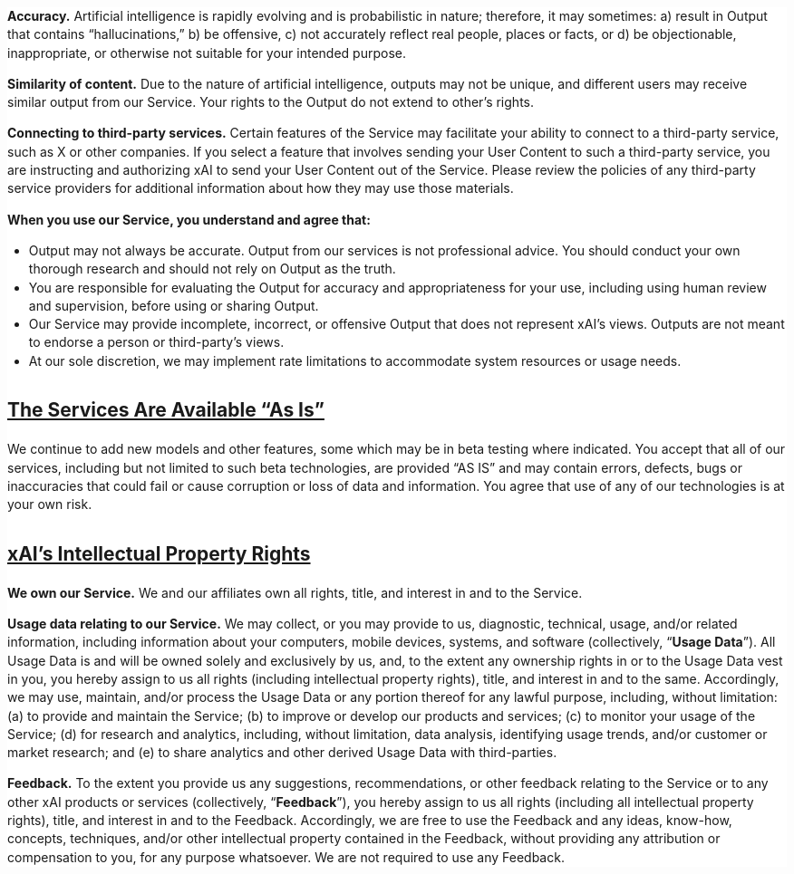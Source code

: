 **Accuracy.** Artificial intelligence is rapidly evolving and is probabilistic in nature; therefore, it may sometimes: a) result in Output that contains “hallucinations,” b) be offensive, c) not accurately reflect real people, places or facts, or d) be objectionable, inappropriate, or otherwise not suitable for your intended purpose.

**Similarity of content.** Due to the nature of artificial intelligence, outputs may not be unique, and different users may receive similar output from our Service. Your rights to the Output do not extend to other’s rights.

**Connecting to third-party services.** Certain features of the Service may facilitate your ability to connect to a third-party service, such as X or other companies. If you select a feature that involves sending your User Content to such a third-party service, you are instructing and authorizing xAI to send your User Content out of the Service. Please review the policies of any third-party service providers for additional information about how they may use those materials.

**When you use our Service, you understand and agree that:**

* Output may not always be accurate. Output from our services is not professional advice. You should conduct your own thorough research and should not rely on Output as the truth.
* You are responsible for evaluating the Output for accuracy and appropriateness for your use, including using human review and supervision, before using or sharing Output.
* Our Service may provide incomplete, incorrect, or offensive Output that does not represent xAI’s views. Outputs are not meant to endorse a person or third-party’s views.
* At our sole discretion, we may implement rate limitations to accommodate system resources or usage needs.

[**The Services Are Available “As Is”**](#the-services-are-available-as-is)
---------------------------------------------------------------------------

We continue to add new models and other features, some which may be in beta testing where indicated. You accept that all of our services, including but not limited to such beta technologies, are provided “AS IS” and may contain errors, defects, bugs or inaccuracies that could fail or cause corruption or loss of data and information. You agree that use of any of our technologies is at your own risk.

[**xAI’s Intellectual Property Rights**](#xais-intellectual-property-rights)
----------------------------------------------------------------------------

**We own our Service.** We and our affiliates own all rights, title, and interest in and to the Service.

**Usage data relating to our Service.** We may collect, or you may provide to us, diagnostic, technical, usage, and/or related information, including information about your computers, mobile devices, systems, and software (collectively, “**Usage Data**”). All Usage Data is and will be owned solely and exclusively by us, and, to the extent any ownership rights in or to the Usage Data vest in you, you hereby assign to us all rights (including intellectual property rights), title, and interest in and to the same. Accordingly, we may use, maintain, and/or process the Usage Data or any portion thereof for any lawful purpose, including, without limitation: (a) to provide and maintain the Service; (b) to improve or develop our products and services; (c) to monitor your usage of the Service; (d) for research and analytics, including, without limitation, data analysis, identifying usage trends, and/or customer or market research; and (e) to share analytics and other derived Usage Data with third-parties.

**Feedback.** To the extent you provide us any suggestions, recommendations, or other feedback relating to the Service or to any other xAI products or services (collectively, “**Feedback**”), you hereby assign to us all rights (including all intellectual property rights), title, and interest in and to the Feedback. Accordingly, we are free to use the Feedback and any ideas, know-how, concepts, techniques, and/or other intellectual property contained in the Feedback, without providing any attribution or compensation to you, for any purpose whatsoever. We are not required to use any Feedback.
